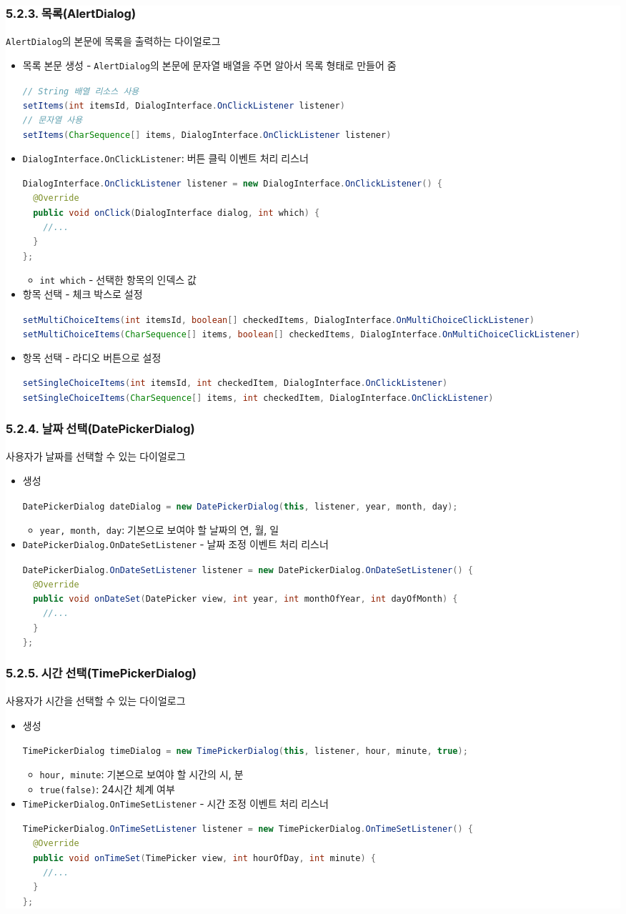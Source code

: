 ### 5.2.3. 목록(AlertDialog)
`AlertDialog`의 본문에 목록을 출력하는 다이얼로그
- 목록 본문 생성 - `AlertDialog`의 본문에 문자열 배열을 주면 알아서 목록 형태로 만들어 줌
  ```Java
  // String 배열 리소스 사용
  setItems(int itemsId, DialogInterface.OnClickListener listener)
  // 문자열 사용
  setItems(CharSequence[] items, DialogInterface.OnClickListener listener)
  ```
- `DialogInterface.OnClickListener`: 버튼 클릭 이벤트 처리 리스너
  ```Java
  DialogInterface.OnClickListener listener = new DialogInterface.OnClickListener() {
    @Override
    public void onClick(DialogInterface dialog, int which) {
      //...
    }
  };
  ```
  - `int which` - 선택한 항목의 인덱스 값
- 항목 선택 - 체크 박스로 설정
  ```Java
  setMultiChoiceItems(int itemsId, boolean[] checkedItems, DialogInterface.OnMultiChoiceClickListener)
  setMultiChoiceItems(CharSequence[] items, boolean[] checkedItems, DialogInterface.OnMultiChoiceClickListener)
  ```
- 항목 선택 - 라디오 버튼으로 설정
  ```Java
  setSingleChoiceItems(int itemsId, int checkedItem, DialogInterface.OnClickListener)
  setSingleChoiceItems(CharSequence[] items, int checkedItem, DialogInterface.OnClickListener)
  ```

### 5.2.4. 날짜 선택(DatePickerDialog)
사용자가 날짜를 선택할 수 있는 다이얼로그
- 생성
  ```Java
  DatePickerDialog dateDialog = new DatePickerDialog(this, listener, year, month, day);
  ```
  - `year, month, day`: 기본으로 보여야 할 날짜의 연, 월, 일
- `DatePickerDialog.OnDateSetListener` - 날짜 조정 이벤트 처리 리스너
  ```Java
  DatePickerDialog.OnDateSetListener listener = new DatePickerDialog.OnDateSetListener() {
    @Override
    public void onDateSet(DatePicker view, int year, int monthOfYear, int dayOfMonth) {
      //...
    }
  };
  ```

### 5.2.5. 시간 선택(TimePickerDialog)
사용자가 시간을 선택할 수 있는 다이얼로그
- 생성
  ```Java
  TimePickerDialog timeDialog = new TimePickerDialog(this, listener, hour, minute, true);
  ```
  - `hour, minute`: 기본으로 보여야 할 시간의 시, 분
  - `true(false)`: 24시간 체계 여부
- `TimePickerDialog.OnTimeSetListener` - 시간 조정 이벤트 처리 리스너
  ```Java
  TimePickerDialog.OnTimeSetListener listener = new TimePickerDialog.OnTimeSetListener() {
    @Override
    public void onTimeSet(TimePicker view, int hourOfDay, int minute) {
      //...
    }
  };
  ```